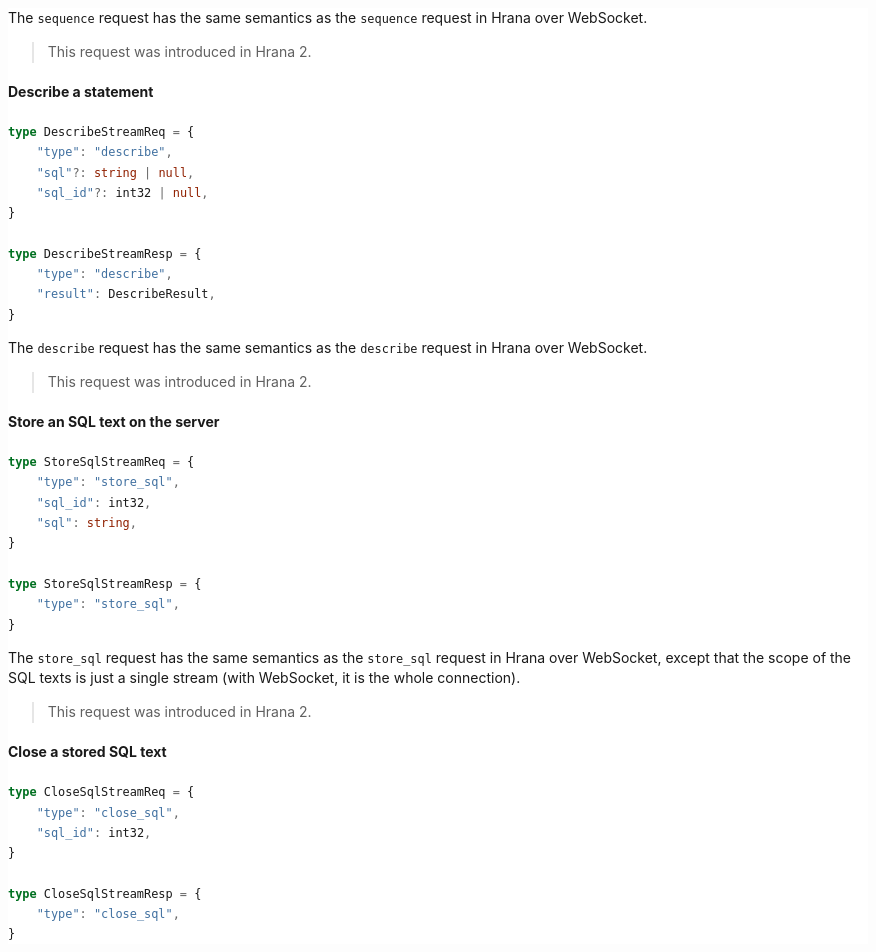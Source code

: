 The `sequence` request has the same semantics as the `sequence` request in
Hrana over WebSocket.

> This request was introduced in Hrana 2.

#### Describe a statement

```typescript
type DescribeStreamReq = {
    "type": "describe",
    "sql"?: string | null,
    "sql_id"?: int32 | null,
}

type DescribeStreamResp = {
    "type": "describe",
    "result": DescribeResult,
}
```

The `describe` request has the same semantics as the `describe` request in
Hrana over WebSocket.

> This request was introduced in Hrana 2.

#### Store an SQL text on the server

```typescript
type StoreSqlStreamReq = {
    "type": "store_sql",
    "sql_id": int32,
    "sql": string,
}

type StoreSqlStreamResp = {
    "type": "store_sql",
}
```

The `store_sql` request has the same semantics as the `store_sql` request in
Hrana over WebSocket, except that the scope of the SQL texts is just a single
stream (with WebSocket, it is the whole connection).

> This request was introduced in Hrana 2.

#### Close a stored SQL text

```typescript
type CloseSqlStreamReq = {
    "type": "close_sql",
    "sql_id": int32,
}

type CloseSqlStreamResp = {
    "type": "close_sql",
}
```
